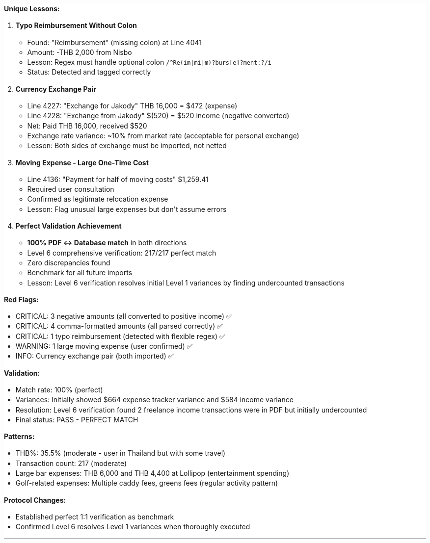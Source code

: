 **Unique Lessons:**

1. **Typo Reimbursement Without Colon**
   - Found: "Reimbursement" (missing colon) at Line 4041
   - Amount: -THB 2,000 from Nisbo
   - Lesson: Regex must handle optional colon `/^Re(im|mi|m)?burs[e]?ment:?/i`
   - Status: Detected and tagged correctly

2. **Currency Exchange Pair**
   - Line 4227: "Exchange for Jakody" THB 16,000 = $472 (expense)
   - Line 4228: "Exchange from Jakody" $(520) = $520 income (negative converted)
   - Net: Paid THB 16,000, received $520
   - Exchange rate variance: ~10% from market rate (acceptable for personal exchange)
   - Lesson: Both sides of exchange must be imported, not netted

3. **Moving Expense - Large One-Time Cost**
   - Line 4136: "Payment for half of moving costs" $1,259.41
   - Required user consultation
   - Confirmed as legitimate relocation expense
   - Lesson: Flag unusual large expenses but don't assume errors

4. **Perfect Validation Achievement**
   - **100% PDF ↔ Database match** in both directions
   - Level 6 comprehensive verification: 217/217 perfect match
   - Zero discrepancies found
   - Benchmark for all future imports
   - Lesson: Level 6 verification resolves initial Level 1 variances by finding undercounted transactions

**Red Flags:**
- CRITICAL: 3 negative amounts (all converted to positive income) ✅
- CRITICAL: 4 comma-formatted amounts (all parsed correctly) ✅
- CRITICAL: 1 typo reimbursement (detected with flexible regex) ✅
- WARNING: 1 large moving expense (user confirmed) ✅
- INFO: Currency exchange pair (both imported) ✅

**Validation:**
- Match rate: 100% (perfect)
- Variances: Initially showed $664 expense tracker variance and $584 income variance
- Resolution: Level 6 verification found 2 freelance income transactions were in PDF but initially undercounted
- Final status: PASS - PERFECT MATCH

**Patterns:**
- THB%: 35.5% (moderate - user in Thailand but with some travel)
- Transaction count: 217 (moderate)
- Large bar expenses: THB 6,000 and THB 4,400 at Lollipop (entertainment spending)
- Golf-related expenses: Multiple caddy fees, greens fees (regular activity pattern)

**Protocol Changes:**
- Established perfect 1:1 verification as benchmark
- Confirmed Level 6 resolves Level 1 variances when thoroughly executed

---
